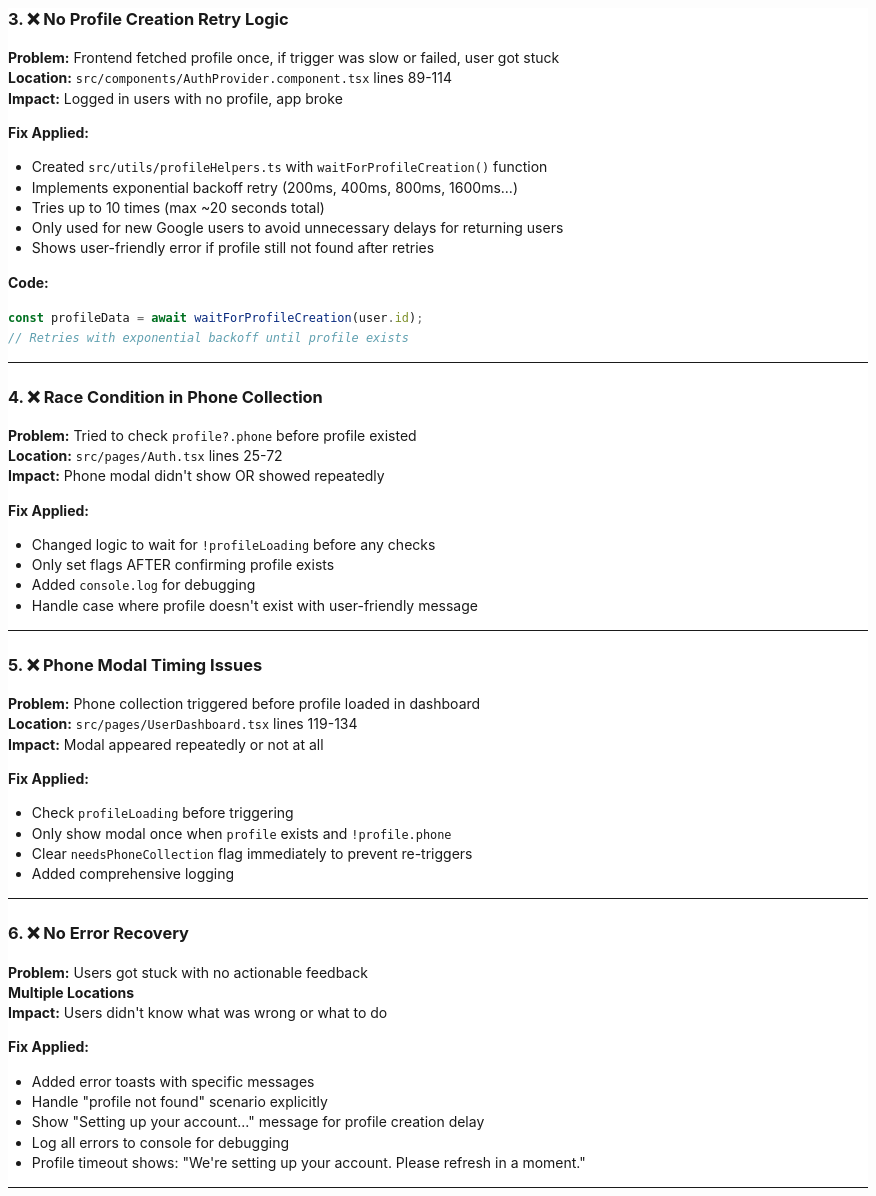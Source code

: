 
### 3. ❌ No Profile Creation Retry Logic
**Problem:** Frontend fetched profile once, if trigger was slow or failed, user got stuck  
**Location:** `src/components/AuthProvider.component.tsx` lines 89-114  
**Impact:** Logged in users with no profile, app broke  

**Fix Applied:**
- Created `src/utils/profileHelpers.ts` with `waitForProfileCreation()` function
- Implements exponential backoff retry (200ms, 400ms, 800ms, 1600ms...)
- Tries up to 10 times (max ~20 seconds total)
- Only used for new Google users to avoid unnecessary delays for returning users
- Shows user-friendly error if profile still not found after retries

**Code:**
```typescript
const profileData = await waitForProfileCreation(user.id);
// Retries with exponential backoff until profile exists
```

---

### 4. ❌ Race Condition in Phone Collection
**Problem:** Tried to check `profile?.phone` before profile existed  
**Location:** `src/pages/Auth.tsx` lines 25-72  
**Impact:** Phone modal didn't show OR showed repeatedly  

**Fix Applied:**
- Changed logic to wait for `!profileLoading` before any checks
- Only set flags AFTER confirming profile exists
- Added `console.log` for debugging
- Handle case where profile doesn't exist with user-friendly message

---

### 5. ❌ Phone Modal Timing Issues
**Problem:** Phone collection triggered before profile loaded in dashboard  
**Location:** `src/pages/UserDashboard.tsx` lines 119-134  
**Impact:** Modal appeared repeatedly or not at all  

**Fix Applied:**
- Check `profileLoading` before triggering
- Only show modal once when `profile` exists and `!profile.phone`
- Clear `needsPhoneCollection` flag immediately to prevent re-triggers
- Added comprehensive logging

---

### 6. ❌ No Error Recovery
**Problem:** Users got stuck with no actionable feedback  
**Multiple Locations**  
**Impact:** Users didn't know what was wrong or what to do  

**Fix Applied:**
- Added error toasts with specific messages
- Handle "profile not found" scenario explicitly
- Show "Setting up your account..." message for profile creation delay
- Log all errors to console for debugging
- Profile timeout shows: "We're setting up your account. Please refresh in a moment."

---
